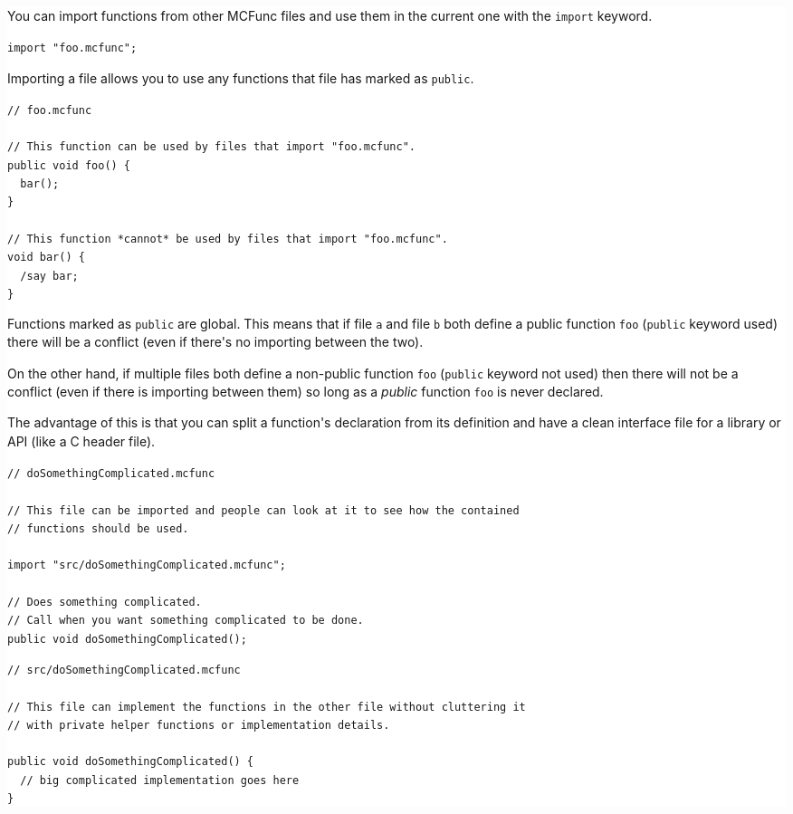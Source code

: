 You can import functions from other MCFunc files and use them in the current one
with the `import` keyword.

```mcfunc
import "foo.mcfunc";
```

Importing a file allows you to use any functions that file has marked as
`public`.

```mcfunc
// foo.mcfunc

// This function can be used by files that import "foo.mcfunc".
public void foo() {
  bar();
}

// This function *cannot* be used by files that import "foo.mcfunc".
void bar() {
  /say bar;
}
```

Functions marked as `public` are global. This means that if file `a` and file
`b` both define a public function `foo` (`public` keyword used) there will be a
conflict (even if there's no importing between the two).

On the other hand, if multiple files both define a non-public function `foo`
(`public` keyword not used) then there will not be a conflict (even if there is
importing between them) so long as a *public* function `foo` is never declared.

The advantage of this is that you can split a function's declaration from its
definition and have a clean interface file for a library or API (like a C header
file).

```mcfunc
// doSomethingComplicated.mcfunc

// This file can be imported and people can look at it to see how the contained
// functions should be used.

import "src/doSomethingComplicated.mcfunc";

// Does something complicated.
// Call when you want something complicated to be done.
public void doSomethingComplicated();
```

```mcfunc
// src/doSomethingComplicated.mcfunc

// This file can implement the functions in the other file without cluttering it
// with private helper functions or implementation details.

public void doSomethingComplicated() {
  // big complicated implementation goes here
}
```
